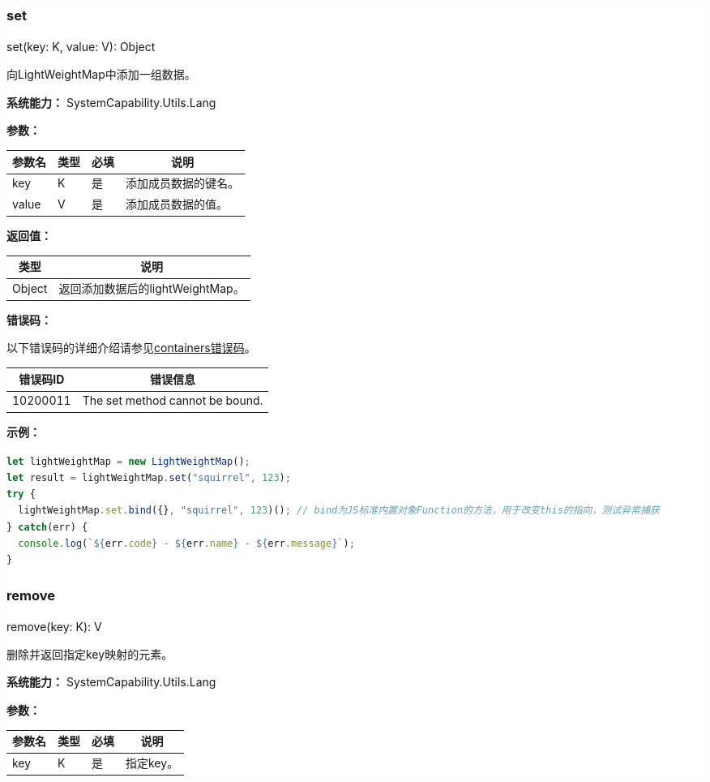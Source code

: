 
### set
set(key: K, value: V): Object

向LightWeightMap中添加一组数据。

**系统能力：** SystemCapability.Utils.Lang

**参数：**

| 参数名 | 类型 | 必填 | 说明 |
| -------- | -------- | -------- | -------- |
| key | K | 是 | 添加成员数据的键名。 |
| value | V | 是 | 添加成员数据的值。 |

**返回值：**

| 类型 | 说明 |
| -------- | -------- |
| Object | 返回添加数据后的lightWeightMap。 |

**错误码：**

以下错误码的详细介绍请参见[containers错误码](../errorcodes/errorcode-containers.md)。

| 错误码ID | 错误信息 |
| -------- | -------- |
| 10200011 | The set method cannot be bound. |

**示例：**

```ts
let lightWeightMap = new LightWeightMap();
let result = lightWeightMap.set("squirrel", 123);
try {
  lightWeightMap.set.bind({}, "squirrel", 123)(); // bind为JS标准内置对象Function的方法，用于改变this的指向，测试异常捕获
} catch(err) {
  console.log(`${err.code} - ${err.name} - ${err.message}`);
}
```


### remove

remove(key: K): V

删除并返回指定key映射的元素。

**系统能力：** SystemCapability.Utils.Lang

**参数：**

| 参数名 | 类型 | 必填 | 说明 |
| -------- | -------- | -------- | -------- |
| key | K | 是 | 指定key。 |
